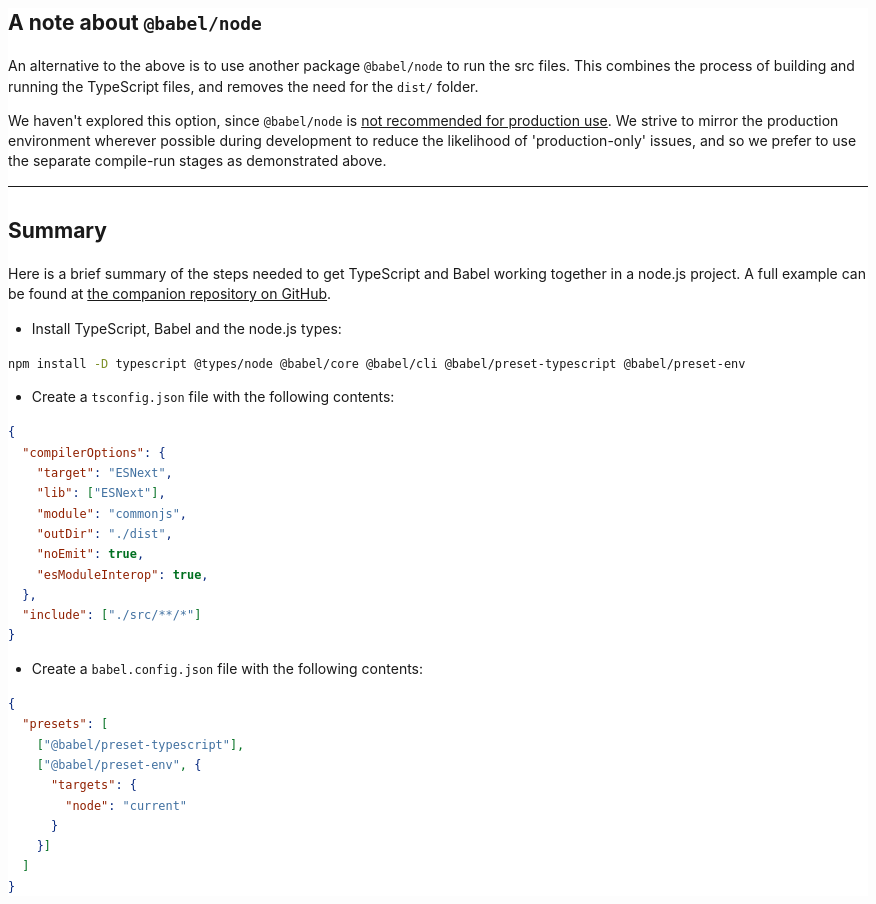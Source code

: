 ## A note about `@babel/node`

An alternative to the above is to use another package `@babel/node` to run the src files. This combines the process of building and running the TypeScript files, and removes the need for the `dist/` folder.

We haven't explored this option, since `@babel/node` is [not recommended for production use](https://babeljs.io/docs/en/babel-node#not-meant-for-production-use). We strive to mirror the production environment wherever possible during development to reduce the likelihood of 'production-only' issues, and so we prefer to use the separate compile-run stages as demonstrated above.

---

## Summary

Here is a brief summary of the steps needed to get TypeScript and Babel working together in a node.js project. A full example can be found at [the companion repository on GitHub](https://github.com/studiozeffa/nodejs-typescript-2020).

- Install TypeScript, Babel and the node.js types:

``` sh
npm install -D typescript @types/node @babel/core @babel/cli @babel/preset-typescript @babel/preset-env
```

- Create a `tsconfig.json` file with the following contents:

``` json
{
  "compilerOptions": {
    "target": "ESNext",
    "lib": ["ESNext"],
    "module": "commonjs",
    "outDir": "./dist",
    "noEmit": true,
    "esModuleInterop": true,
  },
  "include": ["./src/**/*"]
}
```

- Create a `babel.config.json` file with the following contents:

``` json
{
  "presets": [
    ["@babel/preset-typescript"],
    ["@babel/preset-env", {
      "targets": {
        "node": "current"
      }
    }]
  ]
}
```
